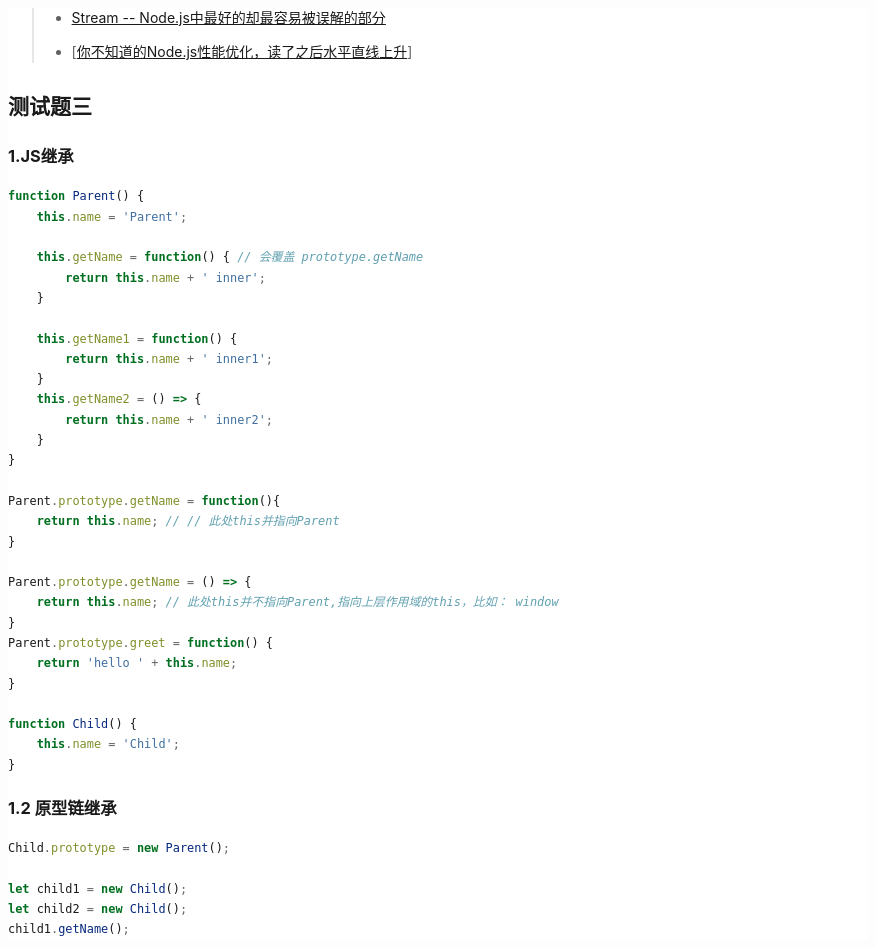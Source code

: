 
> + [Stream -- Node.js中最好的却最容易被误解的部分](https://juejin.cn/post/6844903615916670983)
>
> + [[你不知道的Node.js性能优化，读了之后水平直线上升](https://segmentfault.com/a/1190000017300753)]



## 测试题三

### 1.JS继承

```js
function Parent() {
    this.name = 'Parent';
    
    this.getName = function() { // 会覆盖 prototype.getName 
        return this.name + ' inner';
    }
    
    this.getName1 = function() {
        return this.name + ' inner1';
    }
    this.getName2 = () => {
        return this.name + ' inner2';
    }
}

Parent.prototype.getName = function(){
    return this.name; // // 此处this并指向Parent
}

Parent.prototype.getName = () => {
    return this.name; // 此处this并不指向Parent,指向上层作用域的this，比如： window
}
Parent.prototype.greet = function() {
    return 'hello ' + this.name;
}

function Child() {
    this.name = 'Child';
}
```



### 1.2 原型链继承

```js
Child.prototype = new Parent();

let child1 = new Child();
let child2 = new Child();
child1.getName();
```
